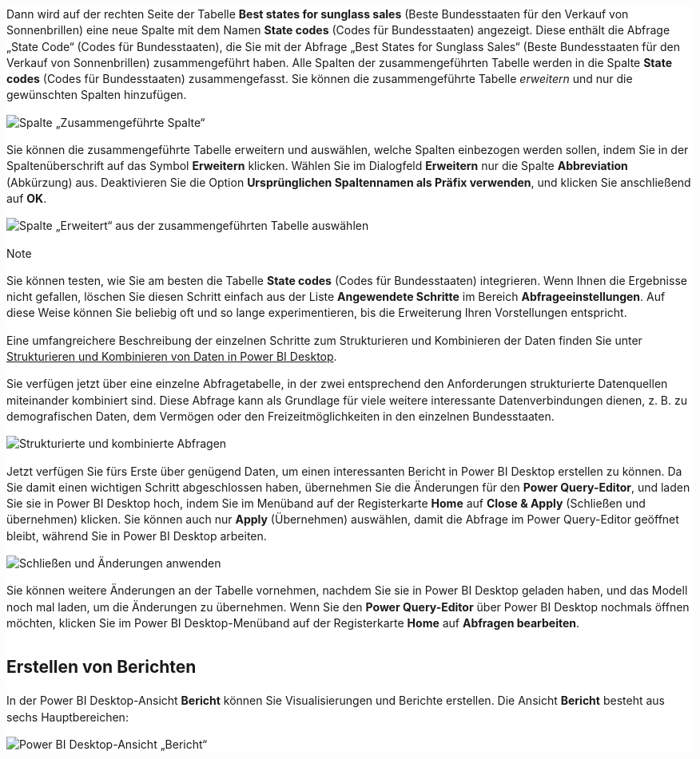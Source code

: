 Dann wird auf der rechten Seite der Tabelle **Best states for sunglass sales** (Beste Bundesstaaten für den Verkauf von Sonnenbrillen) eine neue Spalte mit dem Namen **State codes** (Codes für Bundesstaaten) angezeigt. Diese enthält die Abfrage „State Code“ (Codes für Bundesstaaten), die Sie mit der Abfrage „Best States for Sunglass Sales“ (Beste Bundesstaaten für den Verkauf von Sonnenbrillen) zusammengeführt haben. Alle Spalten der zusammengeführten Tabelle werden in die Spalte **State codes** (Codes für Bundesstaaten) zusammengefasst. Sie können die zusammengeführte Tabelle *erweitern* und nur die gewünschten Spalten hinzufügen. 

![Spalte „Zusammengeführte Spalte“](media/desktop-getting-started/mergedquery.png)

Sie können die zusammengeführte Tabelle erweitern und auswählen, welche Spalten einbezogen werden sollen, indem Sie in der Spaltenüberschrift auf das Symbol **Erweitern** klicken. Wählen Sie im Dialogfeld **Erweitern** nur die Spalte **Abbreviation** (Abkürzung) aus. Deaktivieren Sie die Option **Ursprünglichen Spaltennamen als Präfix verwenden**, und klicken Sie anschließend auf **OK**. 

![Spalte „Erweitert“ aus der zusammengeführten Tabelle auswählen](media/desktop-getting-started/shapecombine_mergeexpand.png)

> [!NOTE]
> Sie können testen, wie Sie am besten die Tabelle **State codes** (Codes für Bundesstaaten) integrieren. Wenn Ihnen die Ergebnisse nicht gefallen, löschen Sie diesen Schritt einfach aus der Liste **Angewendete Schritte** im Bereich **Abfrageeinstellungen**. Auf diese Weise können Sie beliebig oft und so lange experimentieren, bis die Erweiterung Ihren Vorstellungen entspricht.

Eine umfangreichere Beschreibung der einzelnen Schritte zum Strukturieren und Kombinieren der Daten finden Sie unter [Strukturieren und Kombinieren von Daten in Power BI Desktop](desktop-shape-and-combine-data.md).

Sie verfügen jetzt über eine einzelne Abfragetabelle, in der zwei entsprechend den Anforderungen strukturierte Datenquellen miteinander kombiniert sind. Diese Abfrage kann als Grundlage für viele weitere interessante Datenverbindungen dienen, z. B. zu demografischen Daten, dem Vermögen oder den Freizeitmöglichkeiten in den einzelnen Bundesstaaten.

![Strukturierte und kombinierte Abfragen](media/desktop-getting-started/mergedcolumn.png)

Jetzt verfügen Sie fürs Erste über genügend Daten, um einen interessanten Bericht in Power BI Desktop erstellen zu können. Da Sie damit einen wichtigen Schritt abgeschlossen haben, übernehmen Sie die Änderungen für den **Power Query-Editor**, und laden Sie sie in Power BI Desktop hoch, indem Sie im Menüband auf der Registerkarte **Home** auf **Close & Apply** (Schließen und übernehmen) klicken. Sie können auch nur **Apply** (Übernehmen) auswählen, damit die Abfrage im Power Query-Editor geöffnet bleibt, während Sie in Power BI Desktop arbeiten. 

![Schließen und Änderungen anwenden](media/desktop-getting-started/shapecombine_closeandapply.png)

Sie können weitere Änderungen an der Tabelle vornehmen, nachdem Sie sie in Power BI Desktop geladen haben, und das Modell noch mal laden, um die Änderungen zu übernehmen. Wenn Sie den **Power Query-Editor** über Power BI Desktop nochmals öffnen möchten, klicken Sie im Power BI Desktop-Menüband auf der Registerkarte **Home** auf **Abfragen bearbeiten**. 

## <a name="build-reports"></a>Erstellen von Berichten
In der Power BI Desktop-Ansicht **Bericht** können Sie Visualisierungen und Berichte erstellen. Die Ansicht **Bericht** besteht aus sechs Hauptbereichen:

![Power BI Desktop-Ansicht „Bericht“](media/desktop-getting-started/designer_gsg_reportview.png)
